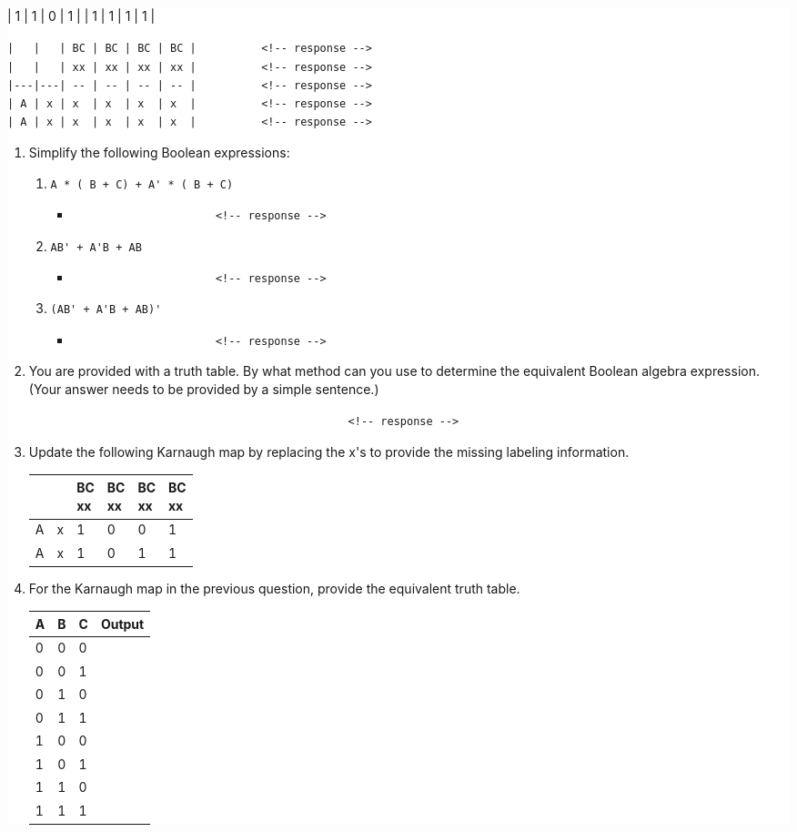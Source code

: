    | 1 | 1 | 0 |   1    |
   | 1 | 1 | 1 |   1    |

   ```
   |   |   | BC | BC | BC | BC |          <!-- response -->
   |   |   | xx | xx | xx | xx |          <!-- response -->
   |---|---| -- | -- | -- | -- |          <!-- response -->
   | A | x | x  | x  | x  | x  |          <!-- response -->
   | A | x | x  | x  | x  | x  |          <!-- response -->
   ```


1. Simplify the following Boolean expressions:<br>
   1. ``A * ( B + C) + A' * ( B + C) ``
      *                           <!-- response -->
   1. ``AB' + A'B + AB``
      *                           <!-- response -->
   1. ``(AB' + A'B + AB)'``
      *                           <!-- response -->


1. You are provided with a truth table. By what method can you use to determine the equivalent Boolean algebra expression. (Your answer needs to be provided by a simple sentence.)
   ```
                                                    <!-- response -->
   ```


1. Update the following Karnaugh map by replacing the x's to provide the missing labeling information.

   |   |   | BC <br> xx | BC <br> xx | BC <br> xx | BC <br> xx |   
   |---|---|         -- |         -- |         -- |         -- |   
   | A | x |         1  |         0  |         0  |         1  |   
   | A | x |         1  |         0  |         1  |         1  |   


1. For the Karnaugh map in the previous question, provide the equivalent truth table.
   
   | A | B | C | Output |
   | - | - | - | ------ |
   | 0 | 0 | 0 |        |
   | 0 | 0 | 1 |        |
   | 0 | 1 | 0 |        |
   | 0 | 1 | 1 |        |
   | 1 | 0 | 0 |        |
   | 1 | 0 | 1 |        |
   | 1 | 1 | 0 |        |
   | 1 | 1 | 1 |        |
